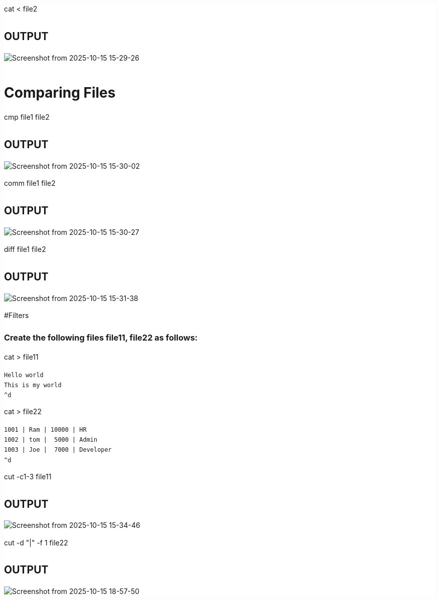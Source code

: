 

cat < file2
## OUTPUT
<img width="478" height="138" alt="Screenshot from 2025-10-15 15-29-26" src="https://github.com/user-attachments/assets/18d2f30c-1756-4f2c-845a-4332252b84dd" />


# Comparing Files
cmp file1 file2
## OUTPUT
 <img width="481" height="53" alt="Screenshot from 2025-10-15 15-30-02" src="https://github.com/user-attachments/assets/96fe82f2-2dce-4ec0-8a9c-40e66c1835ec" />

comm file1 file2
 ## OUTPUT
<img width="541" height="179" alt="Screenshot from 2025-10-15 15-30-27" src="https://github.com/user-attachments/assets/a0280169-1a8b-4a3b-b97f-1ecc12f22f3f" />

 
diff file1 file2
## OUTPUT
<img width="540" height="220" alt="Screenshot from 2025-10-15 15-31-38" src="https://github.com/user-attachments/assets/7d7270a1-b7f2-4a0f-840d-e582534c9709" />


#Filters

### Create the following files file11, file22 as follows:

cat > file11
```
Hello world
This is my world
^d
```
cat > file22
```
1001 | Ram | 10000 | HR
1002 | tom |  5000 | Admin
1003 | Joe |  7000 | Developer
^d
```


cut -c1-3 file11
## OUTPUT
<img width="533" height="96" alt="Screenshot from 2025-10-15 15-34-46" src="https://github.com/user-attachments/assets/5142faae-3fa8-4a14-90fd-d585205897ff" />


cut -d "|" -f 1 file22
## OUTPUT
<img width="498" height="241" alt="Screenshot from 2025-10-15 18-57-50" src="https://github.com/user-attachments/assets/0ff072a9-545f-4764-8f1a-74464ae8736d" />
